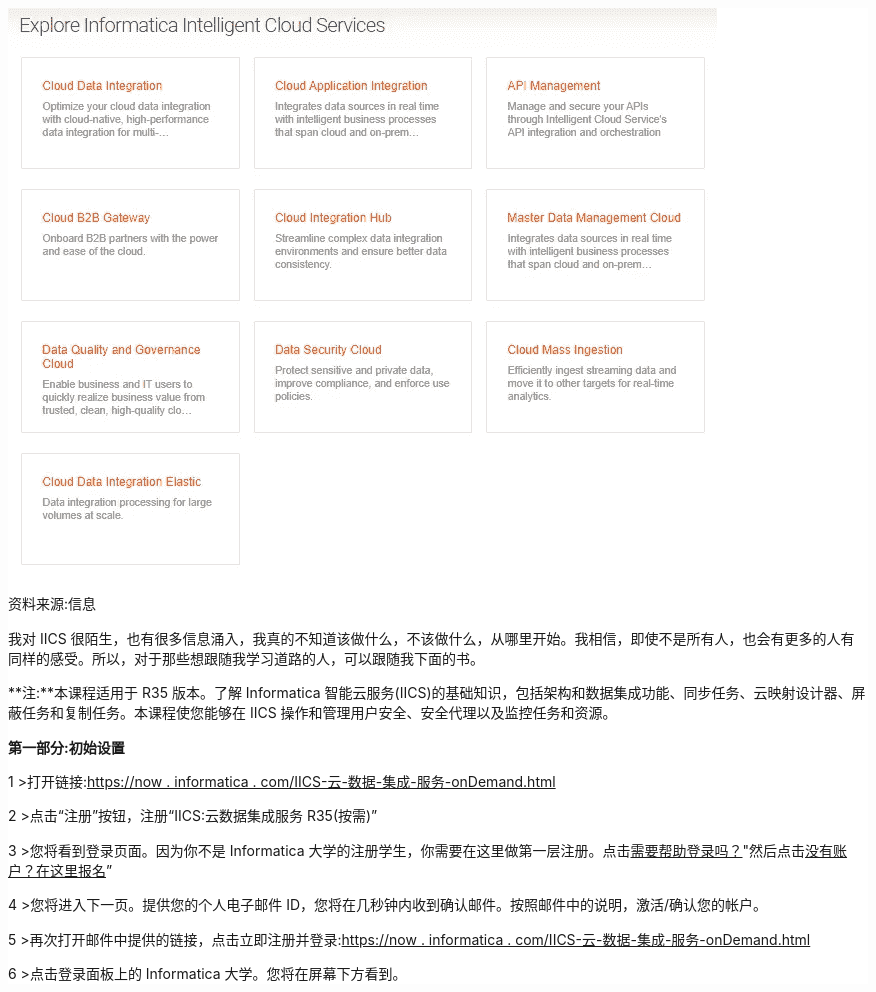 ![](img/b54af377fc59e38a2b89d9505f73d6fd.png)

资料来源:信息

我对 IICS 很陌生，也有很多信息涌入，我真的不知道该做什么，不该做什么，从哪里开始。我相信，即使不是所有人，也会有更多的人有同样的感受。所以，对于那些想跟随我学习道路的人，可以跟随我下面的书。

**注:**本课程适用于 R35 版本。了解 Informatica 智能云服务(IICS)的基础知识，包括架构和数据集成功能、同步任务、云映射设计器、屏蔽任务和复制任务。本课程使您能够在 IICS 操作和管理用户安全、安全代理以及监控任务和资源。

**第一部分:初始设置**

1 >打开链接:[https://now . informatica . com/IICS-云-数据-集成-服务-onDemand.html](https://now.informatica.com/IICS-Cloud-Data-Integration-Services-onDemand.html)

2 >点击“注册”按钮，注册“IICS:云数据集成服务 R35(按需)”

3 >您将看到登录页面。因为你不是 Informatica 大学的注册学生，你需要在这里做第一层注册。点击[需要帮助登录吗？](https://infapassport.okta.com/app/informaticapassport_informaticalearningmanagement_1/kv7rzxv1ITTFXRGBOUVX/sso/saml)"然后点击[没有账户？在这里报名](https://accounts.informatica.com/registration.html)”

4 >您将进入下一页。提供您的个人电子邮件 ID，您将在几秒钟内收到确认邮件。按照邮件中的说明，激活/确认您的帐户。

5 >再次打开邮件中提供的链接，点击立即注册并登录:[https://now . informatica . com/IICS-云-数据-集成-服务-onDemand.html](https://now.informatica.com/IICS-Cloud-Data-Integration-Services-onDemand.html)

6 >点击登录面板上的 Informatica 大学。您将在屏幕下方看到。
